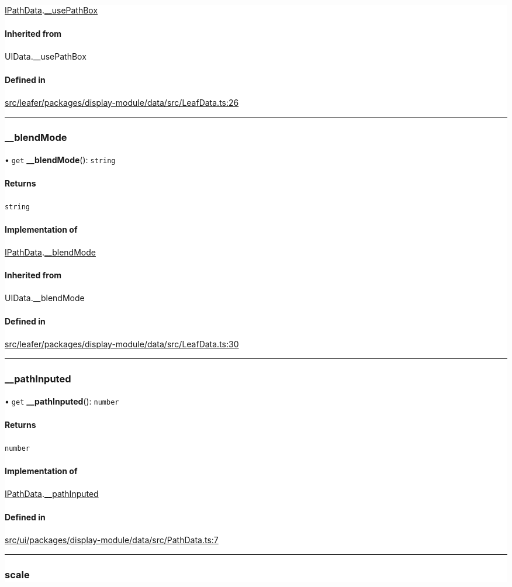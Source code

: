 [IPathData](../interfaces/IPathData.md).[__usePathBox](../interfaces/IPathData.md#__usepathbox)

#### Inherited from

UIData.\_\_usePathBox

#### Defined in

[src/leafer/packages/display-module/data/src/LeafData.ts:26](https://github.com/leaferjs/leafer/blob/c0a3cd1f6ba179c1348a90558ab02097cb535d9a/packages/display-module/data/src/LeafData.ts#L26)

___

### \_\_blendMode

• `get` **__blendMode**(): `string`

#### Returns

`string`

#### Implementation of

[IPathData](../interfaces/IPathData.md).[__blendMode](../interfaces/IPathData.md#__blendmode)

#### Inherited from

UIData.\_\_blendMode

#### Defined in

[src/leafer/packages/display-module/data/src/LeafData.ts:30](https://github.com/leaferjs/leafer/blob/c0a3cd1f6ba179c1348a90558ab02097cb535d9a/packages/display-module/data/src/LeafData.ts#L30)

___

### \_\_pathInputed

• `get` **__pathInputed**(): `number`

#### Returns

`number`

#### Implementation of

[IPathData](../interfaces/IPathData.md).[__pathInputed](../interfaces/IPathData.md#__pathinputed)

#### Defined in

[src/ui/packages/display-module/data/src/PathData.ts:7](https://github.com/leaferjs/leafer-ui/blob/60106e52e15189ef407f949c7d78e5668e97d1c6/packages/display-module/data/src/PathData.ts#L7)

___

### scale
